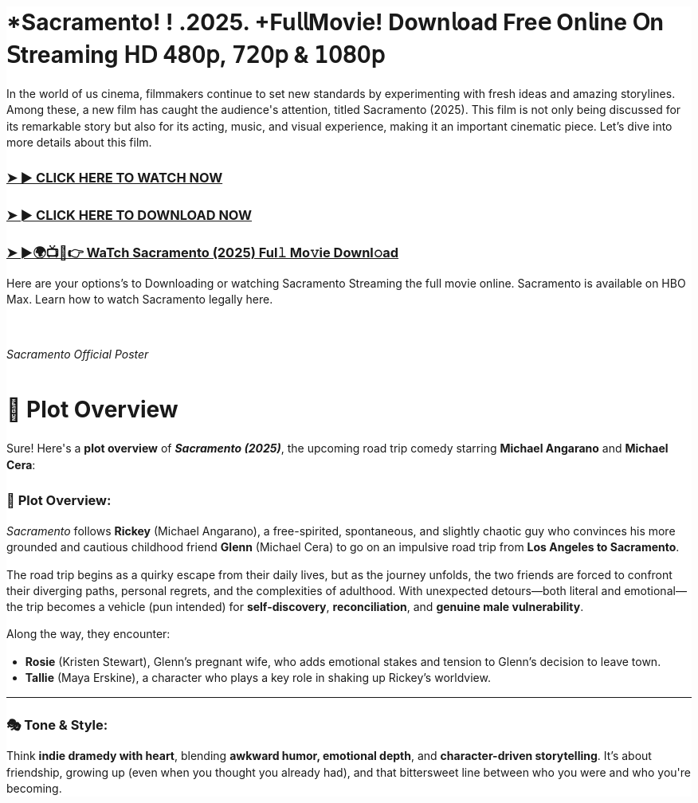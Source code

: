 # *Sacramento! ! .2025. +Fu𝗅𝗅Mov𝗂e! Down𝗅oad Fre𝖾 On𝗅ine 𝖮n 𝖲tream𝗂ng 𝖧𝖣 𝟦𝟪𝟢𝗉, 𝟩𝟤𝟢𝗉 & 𝟣𝟢𝟪𝟢𝗉

In the world of us cinema, filmmakers continue to set new standards by experimenting with fresh ideas and amazing storylines. Among these, a new film has caught the audience's attention, titled Sacramento (2025). This film is not only being discussed for its remarkable story but also for its acting, music, and visual experience, making it an important cinematic piece. Let’s dive into more details about this film.

### <a href="https://mediaonestream.com/movie/842931/sacramento.html" rel="nofollow">➤ ► CLICK HERE TO WATCH NOW</a>

### <a href="https://mediaonestream.com/movie/842931/sacramento.html" rel="nofollow">➤ ► CLICK HERE TO DOWNLOAD NOW</a>

### <a href="https://mediaonestream.com/movie/842931/sacramento.html" rel="nofollow">➤ ►🌍📺📱👉 WaTch Sacramento (2025) Ful𝚕 Mo𝚟ie Downl𝚘ad</a>

Here are your options’s to Downloading or watching Sacramento Streaming the full movie online. Sacramento is available on HBO Max. Learn how to watch Sacramento legally here.

<a href="https://mediaonestream.com/movie/842931/sacramento.html" rel="nofollow"><img src="https://image.tmdb.org/t/p/original/vxF1V0M8DKDtr7gBp3uTxg1ywyp.jpg" alt="" style="max-width: 100%;"></a></p>
*Sacramento Official Poster*

# 📖 Plot Overview

Sure! Here's a **plot overview** of **_Sacramento (2025)_**, the upcoming road trip comedy starring **Michael Angarano** and **Michael Cera**:

### 🚗 **Plot Overview:**

*Sacramento* follows **Rickey** (Michael Angarano), a free-spirited, spontaneous, and slightly chaotic guy who convinces his more grounded and cautious childhood friend **Glenn** (Michael Cera) to go on an impulsive road trip from **Los Angeles to Sacramento**.

The road trip begins as a quirky escape from their daily lives, but as the journey unfolds, the two friends are forced to confront their diverging paths, personal regrets, and the complexities of adulthood. With unexpected detours—both literal and emotional—the trip becomes a vehicle (pun intended) for **self-discovery**, **reconciliation**, and **genuine male vulnerability**.

Along the way, they encounter:
- **Rosie** (Kristen Stewart), Glenn’s pregnant wife, who adds emotional stakes and tension to Glenn’s decision to leave town.
- **Tallie** (Maya Erskine), a character who plays a key role in shaking up Rickey’s worldview.

---

### 🎭 **Tone & Style:**
Think **indie dramedy with heart**, blending **awkward humor, emotional depth**, and **character-driven storytelling**. It’s about friendship, growing up (even when you thought you already had), and that bittersweet line between who you were and who you're becoming.
